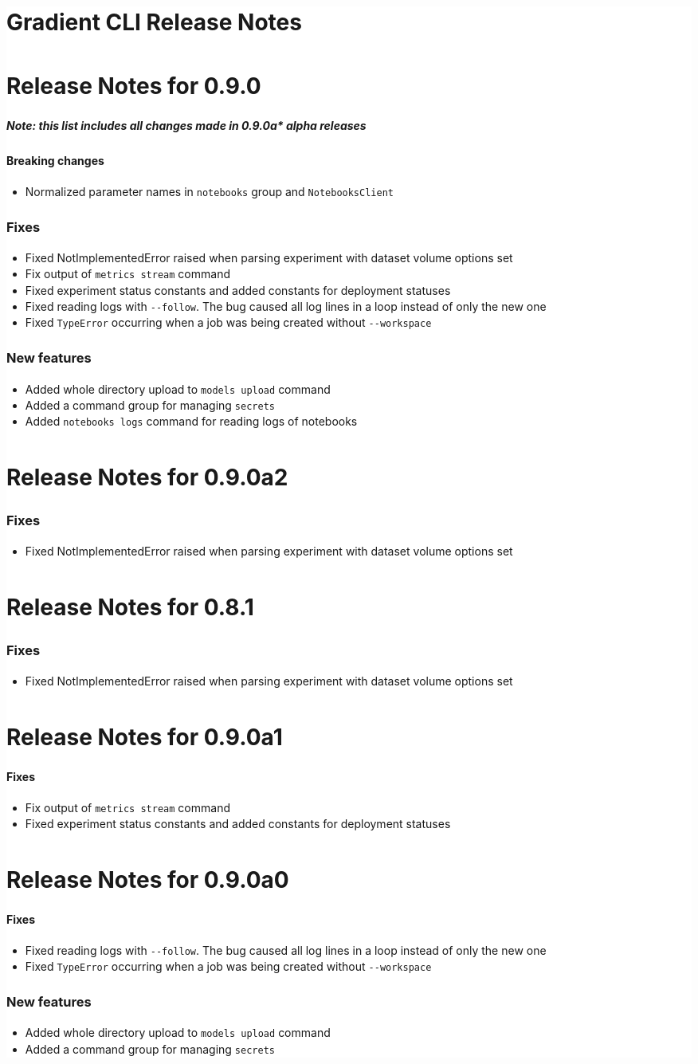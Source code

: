 # Gradient CLI Release Notes

# Release Notes for 0.9.0
##### Note: this list includes all changes made in 0.9.0a* alpha releases
#### Breaking changes
* Normalized parameter names in `notebooks` group and `NotebooksClient`
### Fixes
* Fixed NotImplementedError raised when parsing experiment with dataset volume options set
* Fix output of `metrics stream` command
* Fixed experiment status constants and added constants for deployment statuses
* Fixed reading logs with `--follow`. The bug caused all log lines in a loop instead of only the new one
* Fixed `TypeError` occurring when a job was being created without `--workspace`
### New features
* Added whole directory upload to `models upload` command
* Added a command group for managing `secrets`
* Added `notebooks logs` command for reading logs of notebooks

# Release Notes for 0.9.0a2
### Fixes
* Fixed NotImplementedError raised when parsing experiment with dataset volume options set

# Release Notes for 0.8.1
### Fixes
* Fixed NotImplementedError raised when parsing experiment with dataset volume options set

# Release Notes for 0.9.0a1
#### Fixes
* Fix output of `metrics stream` command
* Fixed experiment status constants and added constants for deployment statuses

# Release Notes for 0.9.0a0
#### Fixes
* Fixed reading logs with `--follow`. The bug caused all log lines in a loop instead of only the new one
* Fixed `TypeError` occurring when a job was being created without `--workspace`
### New features
* Added whole directory upload to `models upload` command
* Added a command group for managing `secrets`
